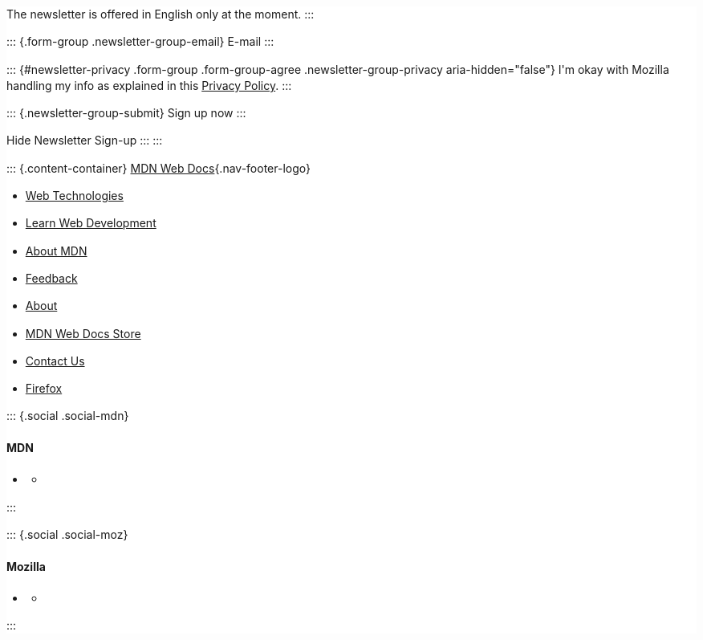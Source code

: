 The newsletter is offered in English only at the moment.
:::

::: {.form-group .newsletter-group-email}
E-mail
:::

::: {#newsletter-privacy .form-group .form-group-agree .newsletter-group-privacy aria-hidden="false"}
I'm okay with Mozilla handling my info as explained in this [Privacy
Policy](../../../../../../../external.html?link=https://www.mozilla.org/privacy/).
:::

::: {.newsletter-group-submit}
Sign up now
:::

Hide Newsletter Sign-up
:::
:::

::: {.content-container}
[MDN Web
Docs](../../../../../../../external.html?link=https://developer.mozilla.org/en-US/){.nav-footer-logo}

-   [Web
    Technologies](../../../../../../../external.html?link=https://developer.mozilla.org/en-US/docs/Web)
-   [Learn Web
    Development](../../../../../../../external.html?link=https://developer.mozilla.org/en-US/docs/Learn)
-   [About
    MDN](../../../../../../../external.html?link=https://developer.mozilla.org/en-US/docs/MDN/About)
-   [Feedback](../../../../../../../external.html?link=https://developer.mozilla.org/en-US/docs/MDN/Feedback)



-   [About](../../../../../../../external.html?link=https://www.mozilla.org/about/)
-   [MDN Web Docs
    Store](../../../../../../../external.html?link=https://shop.spreadshirt.com/mdn-store/)
-   [Contact
    Us](../../../../../../../external.html?link=https://www.mozilla.org/contact/)
-   [Firefox](../../../../../../../external.html?link=https://www.mozilla.org/firefox/?utm_source=developer.mozilla.org&utm_campaign=footer&utm_medium=referral)

::: {.social .social-mdn}
#### MDN

-   -   
:::

::: {.social .social-moz}
#### Mozilla

-   -   
:::
